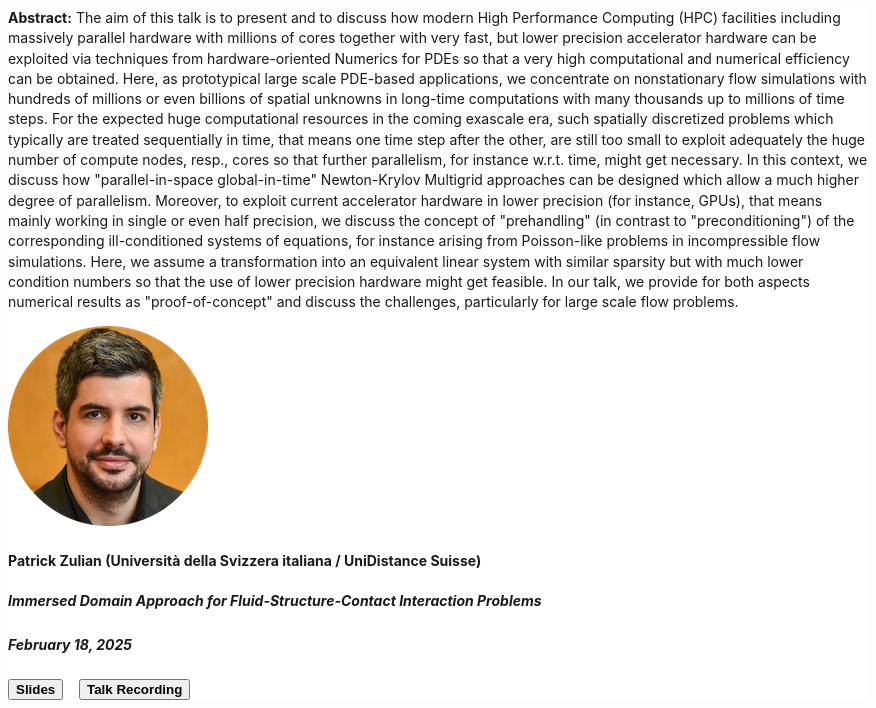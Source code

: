 **Abstract:** The aim of this talk is to present and to discuss how modern High
Performance Computing (HPC) facilities including massively parallel hardware
with millions of cores together with very fast, but lower precision accelerator
hardware can be exploited via techniques from hardware-oriented Numerics for
PDEs so that a very high computational and numerical efficiency can be
obtained. Here, as prototypical large scale PDE-based applications, we
concentrate on nonstationary flow simulations with hundreds of millions or even
billions of spatial unknowns in long-time computations with many thousands up to
millions of time steps. For the expected huge computational resources in the
coming exascale era, such spatially discretized problems which typically are
treated sequentially in time, that means one time step after the other, are
still too small to exploit adequately the huge number of compute nodes, resp.,
cores so that further parallelism, for instance w.r.t. time, might get
necessary. In this context, we discuss how "parallel-in-space global-in-time"
Newton-Krylov Multigrid approaches can be designed which allow a much higher
degree of parallelism. Moreover, to exploit current accelerator hardware in
lower precision (for instance, GPUs), that means mainly working in single or
even half precision, we discuss the concept of "prehandling" (in contrast to
"preconditioning") of the corresponding ill-conditioned systems of equations,
for instance arising from Poisson-like problems in incompressible flow
simulations. Here, we assume a transformation into an equivalent linear system
with similar sparsity but with much lower condition numbers so that the use of
lower precision hardware might get feasible. In our talk, we provide for both
aspects numerical results as "proof-of-concept" and discuss the challenges,
particularly for large scale flow problems.

</div><div class="col-md-3" markdown="1">

![](img/seminar/zulian.png)

</div><div class="col-md-12" markdown="1">

#### Patrick Zulian (Università della Svizzera italiana / UniDistance Suisse)
##### *Immersed Domain Approach for Fluid-Structure-Contact Interaction Problems*
##### February 18, 2025

[<button type="button" class="btn btn-primary">
**Slides**
</button>](pdf/seminar/zulian.pdf)
&nbsp;&nbsp;
[<button type="button" class="btn btn-success">
**Talk Recording**
</button>](https://youtu.be/8YOEUaD8jdg)
